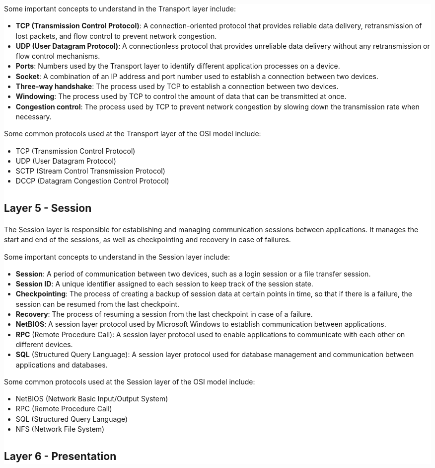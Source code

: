 Some important concepts to understand in the Transport layer include:

-   **TCP (Transmission Control Protocol)**: A connection-oriented protocol that provides reliable data delivery, retransmission of lost packets, and flow control to prevent network congestion.
-   **UDP (User Datagram Protocol)**: A connectionless protocol that provides unreliable data delivery without any retransmission or flow control mechanisms.
-   **Ports**: Numbers used by the Transport layer to identify different application processes on a device.
-   **Socket**: A combination of an IP address and port number used to establish a connection between two devices.
-   **Three-way handshake**: The process used by TCP to establish a connection between two devices.
-   **Windowing**: The process used by TCP to control the amount of data that can be transmitted at once.
-   **Congestion control**: The process used by TCP to prevent network congestion by slowing down the transmission rate when necessary.

Some common protocols used at the Transport layer of the OSI model include:

-   TCP (Transmission Control Protocol)
-   UDP (User Datagram Protocol)
-   SCTP (Stream Control Transmission Protocol)
-   DCCP (Datagram Congestion Control Protocol)

Layer 5 - Session
-----------------

The Session layer is responsible for establishing and managing communication sessions between applications. It manages the start and end of the sessions, as well as checkpointing and recovery in case of failures.

Some important concepts to understand in the Session layer include:

-   **Session**: A period of communication between two devices, such as a login session or a file transfer session.
-   **Session ID**: A unique identifier assigned to each session to keep track of the session state.
-   **Checkpointing**: The process of creating a backup of session data at certain points in time, so that if there is a failure, the session can be resumed from the last checkpoint.
-   **Recovery**: The process of resuming a session from the last checkpoint in case of a failure.
-   **NetBIOS**: A session layer protocol used by Microsoft Windows to establish communication between applications.
-   **RPC** (Remote Procedure Call): A session layer protocol used to enable applications to communicate with each other on different devices.
-   **SQL** (Structured Query Language): A session layer protocol used for database management and communication between applications and databases.

Some common protocols used at the Session layer of the OSI model include:

-   NetBIOS (Network Basic Input/Output System)
-   RPC (Remote Procedure Call)
-   SQL (Structured Query Language)
-   NFS (Network File System)

Layer 6 - Presentation
----------------------
